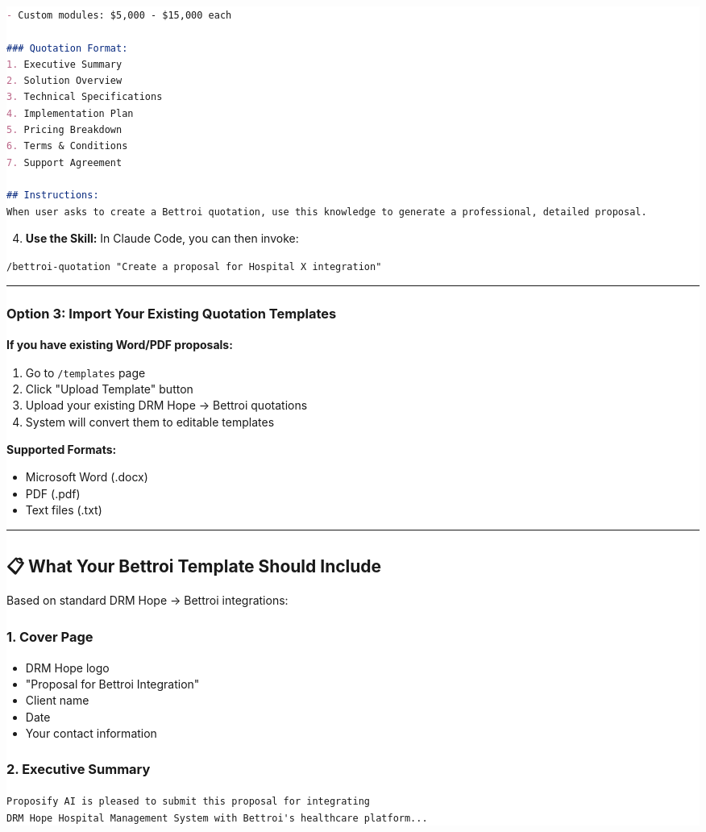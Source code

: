 ```markdown
- Custom modules: $5,000 - $15,000 each

### Quotation Format:
1. Executive Summary
2. Solution Overview
3. Technical Specifications
4. Implementation Plan
5. Pricing Breakdown
6. Terms & Conditions
7. Support Agreement

## Instructions:
When user asks to create a Bettroi quotation, use this knowledge to generate a professional, detailed proposal.
```

4. **Use the Skill:**
In Claude Code, you can then invoke:
```
/bettroi-quotation "Create a proposal for Hospital X integration"
```

---

### Option 3: Import Your Existing Quotation Templates

**If you have existing Word/PDF proposals:**

1. Go to `/templates` page
2. Click "Upload Template" button
3. Upload your existing DRM Hope → Bettroi quotations
4. System will convert them to editable templates

**Supported Formats:**
- Microsoft Word (.docx)
- PDF (.pdf)
- Text files (.txt)

---

## 📋 What Your Bettroi Template Should Include

Based on standard DRM Hope → Bettroi integrations:

### 1. **Cover Page**
- DRM Hope logo
- "Proposal for Bettroi Integration"
- Client name
- Date
- Your contact information

### 2. **Executive Summary**
```
Proposify AI is pleased to submit this proposal for integrating
DRM Hope Hospital Management System with Bettroi's healthcare platform...
```
